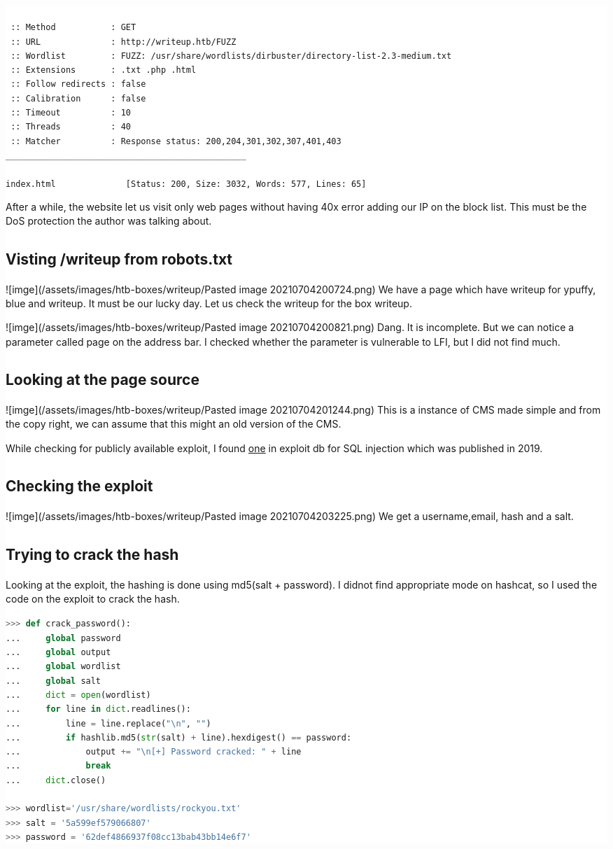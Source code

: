 ```console

 :: Method           : GET
 :: URL              : http://writeup.htb/FUZZ
 :: Wordlist         : FUZZ: /usr/share/wordlists/dirbuster/directory-list-2.3-medium.txt
 :: Extensions       : .txt .php .html 
 :: Follow redirects : false
 :: Calibration      : false
 :: Timeout          : 10
 :: Threads          : 40
 :: Matcher          : Response status: 200,204,301,302,307,401,403
________________________________________________

index.html              [Status: 200, Size: 3032, Words: 577, Lines: 65]
```
After a while, the website let us visit only web pages without having 40x error adding our IP on the block list. This must be the DoS protection the author was talking about.

## Visting /writeup from robots.txt
![imge](/assets/images/htb-boxes/writeup/Pasted image 20210704200724.png)
We have a page which have writeup for ypuffy, blue and writeup. It must be our lucky day. Let us check the writeup for the box writeup.

![imge](/assets/images/htb-boxes/writeup/Pasted image 20210704200821.png)
Dang. It is incomplete. But we can notice a parameter called page on the address bar. I checked whether the parameter is vulnerable to LFI, but I did not find much.

## Looking at the page source
![imge](/assets/images/htb-boxes/writeup/Pasted image 20210704201244.png)
This is a instance of CMS made simple and from the copy right, we can assume that this might an old version of the CMS.

While checking for publicly available exploit, I found [one](https://www.exploit-db.com/exploits/46635) in exploit db for SQL injection which was published in 2019.

## Checking the exploit
![imge](/assets/images/htb-boxes/writeup/Pasted image 20210704203225.png)
We get a username,email, hash and a salt.

## Trying to crack the hash
Looking at the exploit, the hashing is done using md5(salt + password).
I didnot find appropriate mode on hashcat, so I used the code on the exploit to crack the hash.

```py
>>> def crack_password():
...     global password
...     global output
...     global wordlist
...     global salt
...     dict = open(wordlist)
...     for line in dict.readlines():
...         line = line.replace("\n", "")
...         if hashlib.md5(str(salt) + line).hexdigest() == password:
...             output += "\n[+] Password cracked: " + line
...             break
...     dict.close()

>>> wordlist='/usr/share/wordlists/rockyou.txt'                            
>>> salt = '5a599ef579066807'                                              
>>> password = '62def4866937f08cc13bab43bb14e6f7'
```